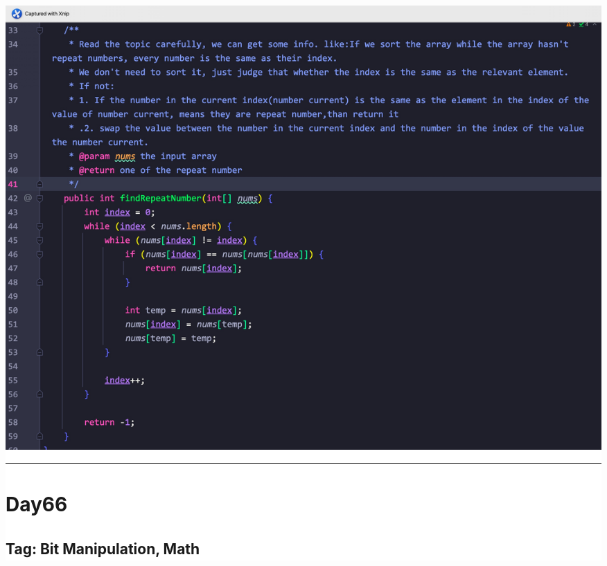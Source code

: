 



![Xnip2021-05-29_10-29-55](Algorithem/Xnip2021-05-29_10-29-55.jpg)

****













# Day66

## Tag: Bit Manipulation, Math

